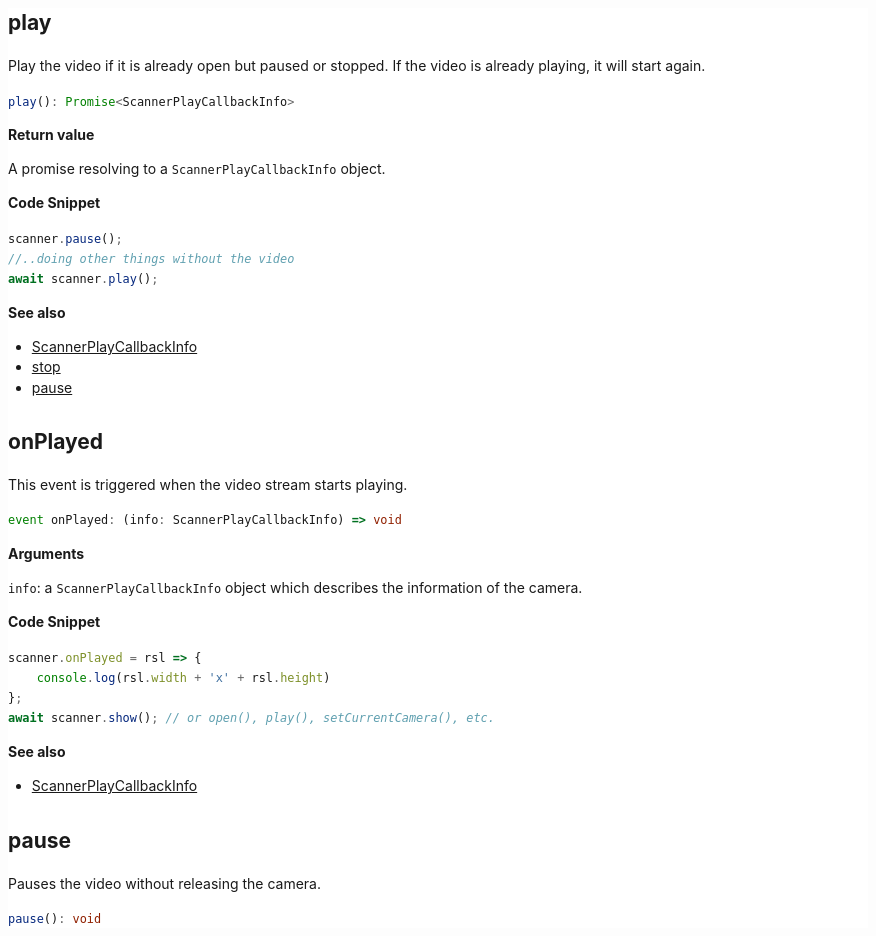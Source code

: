 ## play

Play the video if it is already open but paused or stopped. If the video is already playing, it will start again.

```typescript
play(): Promise<ScannerPlayCallbackInfo>
```

**Return value**

A promise resolving to a `ScannerPlayCallbackInfo` object.

**Code Snippet**

```js
scanner.pause();
//..doing other things without the video
await scanner.play();
```

**See also**

* [ScannerPlayCallbackInfo](./interface/ScannerPlayCallbackInfo.md)
* [stop](#stop)
* [pause](#pause)

## onPlayed

This event is triggered when the video stream starts playing.

```typescript
event onPlayed: (info: ScannerPlayCallbackInfo) => void
```

**Arguments**

`info`: a `ScannerPlayCallbackInfo` object which describes the information of the camera.

**Code Snippet**

```js
scanner.onPlayed = rsl => {
    console.log(rsl.width + 'x' + rsl.height)
};
await scanner.show(); // or open(), play(), setCurrentCamera(), etc.
```

**See also**

* [ScannerPlayCallbackInfo](./interface/ScannerPlayCallbackInfo.md)

## pause

Pauses the video without releasing the camera.

```typescript
pause(): void
```
